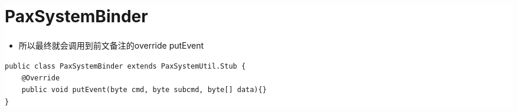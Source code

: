 # PaxSystemBinder

* 所以最终就会调用到前文备注的override putEvent

```
public class PaxSystemBinder extends PaxSystemUtil.Stub {
    @Override
    public void putEvent(byte cmd, byte subcmd, byte[] data){}
}
```